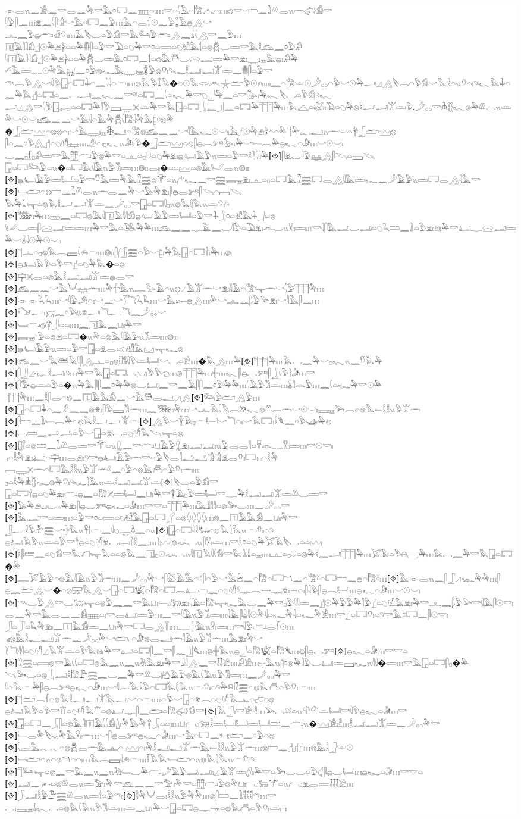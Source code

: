 𓁹𓂋𓏭𓈖𓀀𓈖𓎡𓂋𓈖𓅆𓎡𓅓𓏌𓉐𓈖𓈈𓏏𓏤𓏥𓎟𓏏𓇋𓄿𓏏𓀗𓈏𓏏𓏤𓏥𓊖𓎟𓏏𓏠𓈖𓍖𓌨𓂋𓏭𓏛𓅾𓀁𓎡<br>
𓇋𓅱𓋴𓈖𓏥𓁷𓈖𓇋𓋴𓀞𓎡𓅓𓏌𓉐𓈖𓅱𓏥𓅓𓏏𓂋𓆴𓇳𓈖𓅱𓆼𓄿𓐍𓂻𓎡<br>
𓂜𓈖𓅱𓐍𓂧𓁑𓄣𓏤𓏥𓅓𓌸𓂋𓏏𓅱𓀁𓎡𓅓𓃛𓅱𓂧𓂻𓈖𓇍𓇋𓂻𓎡𓈖𓅱𓏥<br>
𓉔𓄿𓇋𓇋𓀁𓊨𓇳𓅆𓂉𓋀𓏏𓏏𓅆𓄟𓋴𓏏𓅱𓎡𓅐𓏏𓆇𓅆𓎡𓏌𓏏𓇯𓏏𓆇𓁗𓅓𓌀𓏏𓊖𓆣𓂋𓏛𓎡𓅓𓎛𓃹𓈖𓏌𓅱𓀔<br>
𓇋𓉔𓄿𓇋𓇋𓀁𓊨𓇳𓅆𓂉𓋀𓏏𓏏𓅆𓆣𓂋𓏛𓅓𓏌𓉐𓈖𓌀𓏏𓊖𓅓𓇥𓂋𓈍𓂝𓏛𓅆𓎡𓁷𓏤𓇾𓏤𓈇𓅓𓐍𓏤𓀔𓅆<br>
𓄔𓅓𓏛𓊃𓇳𓅆𓅓𓄚𓈖𓏌𓅱𓊖𓆑𓅓𓇾𓏤𓈇𓇇𓅱𓊖𓄣𓏤𓄹𓆑𓎛𓂝𓂝𓀠𓏛𓈖𓄟𓋴𓏏𓅱𓎡<br>
𓄭𓂋𓅱𓂻𓎡𓇋𓅱𓉗𓏏𓉐𓇓𓏏𓈖𓇋𓇋𓏏𓏛𓏤𓏥𓊖𓅓𓅱𓆼𓄿�𓏏𓇳𓅓𓂌𓇹𓇼𓂧𓅱𓇳𓏤𓎆𓏤𓏤𓏤𓏤𓏤𓈖𓏏𓀗𓎱𓇳𓌳𓂂𓂂𓏏𓅱𓎡𓇳𓅆𓂝𓈎𓂻𓌸𓂋𓏏𓅱𓀁𓎡𓅓𓎛𓏏𓏭𓄣𓏏𓏤𓄹𓆑𓅓𓇓𓏏𓈖𓅆𓅓𓊨𓏏𓉐𓏏𓈖𓂋𓂝𓈖𓆑𓈖𓎡𓎼𓏏𓉐𓈖𓇋𓏏𓆑𓅆𓎡𓆇𓃀𓅆𓈖𓏏𓎡𓅭𓏤𓅆𓆑𓌸𓂋𓏏𓅱𓀁𓄹𓆑<br>
𓂝𓈎𓂻𓎡𓇋𓅱𓉗𓉻𓏏𓏏𓉐𓅆𓇋𓅱𓈙𓇾𓏴𓏛𓅆𓎡𓅓𓉗𓏏𓉐𓃀𓈖𓃀𓈖𓏏𓉐𓅆𓊹𓊹𓊹𓅆𓏥𓅓𓈏𓏏𓏤𓅷𓏤𓅐𓏏𓆇𓅆𓊖𓎛𓂝𓂝𓀠𓏛𓅓𓌳𓂂𓂂𓎡𓇔𓊅𓆑𓊖𓅆𓌨𓂋𓏭𓏛𓅆𓎡𓇳𓎟𓏤𓃹𓈖𓈖𓎡𓅓𓇋𓏏𓅓𓅆𓆣𓇋𓀗𓇋𓅆𓅓𓉺𓏌𓊖𓅆<br>
�𓃀𓂧𓈉𓏏𓊖𓊖𓏏𓏤𓎡𓅓𓇾𓏤𓈇𓇗𓂝𓏏𓀗𓊖𓃹𓈖𓈖𓎡𓇋𓅓𓆑𓇳𓎟𓏤𓅓𓊨𓇳𓅆𓂉𓋀𓏏𓏏𓅆𓊹𓅆𓉻𓂝𓏭𓏛𓎟𓏏𓋁𓃀𓂧𓈉𓊖<br>
𓋴𓏏𓈖𓏌𓅱𓂽𓊨𓏏𓆇𓁗𓈐𓏥𓄂𓏏𓏤𓊪𓆑𓏭𓀏𓇋𓅱�𓃀𓂧𓈉𓏏𓊖𓋴𓐍𓂋𓀒𓅭𓏤𓅆𓎡𓄑𓂋𓅆𓐍𓆑𓏏𓀏𓏥𓎡𓇳𓎟𓏤<br>
𓂋𓈖𓊪𓆴𓊪𓀔𓏛𓎡𓅓𓊽𓊽𓂧𓅱𓊖𓅆𓎟𓏏𓊵𓏏𓊪𓈞𓏏𓆇𓅆𓁷𓏤𓐍𓂤𓄿𓅱𓏭𓏛𓏏𓅱𓎡𓍲𓍘𓇋𓇋𓅆[⯑]𓋴𓁷𓂋𓇋𓅱𓈐𓂻𓋴𓌪𓏏𓈙𓌫<br>
𓉗𓏏𓉐𓃛𓅱𓏏𓏭�𓏏𓉐𓅓𓇋𓄿𓏭𓅱𓀢𓏛𓏥𓊗𓏤𓏤𓂋𓏤�𓏏𓏏𓈉𓏏𓊖𓅓𓂦𓂋𓏭𓊗𓏤𓏤<br>
[⯑]𓐍𓂤𓄿𓅱𓏛𓂡𓏏𓅱𓎡𓎸𓅓𓏛𓅆𓅓𓏁𓈗𓊖𓄝𓏏𓏭𓂐𓆑𓈖𓎡𓈗𓈘𓈇𓁷𓏤𓊵𓏏𓊪𓏏𓉐𓅓𓏁𓈗𓉐𓂋𓂻𓇋𓅓𓏛𓆑𓈖𓌳𓄿𓅱𓏭𓏛𓉐𓂋𓂻𓇋𓅓𓎡<br>
[⯑]𓄑𓂧𓏏𓊖𓏠𓈖𓍖𓌨𓂋𓏭𓏛𓂋𓈖𓅆𓎡𓅃𓅆𓁷𓏤𓋴𓐍𓂋𓀒𓋴𓌪𓏏𓈙𓌫<br>
𓅃𓅆𓍞𓊾𓏏𓊖𓅓𓎛𓂝𓂝𓀠𓏛𓈖𓌳𓂂𓂂𓎡𓉗𓏏𓉐𓇋𓊪𓏭𓊖𓅓𓇛𓅓𓏭𓏛𓄣𓏤𓄹<br>
[⯑]𓅢𓏤𓅆𓏥𓊔𓈖𓏏𓉐𓊖𓅓𓇋𓉔𓄿𓇋𓇋𓀁𓐍𓂤𓄿𓅱𓏛𓂡𓏏𓅱𓎡𓇑𓃀𓏌𓏏𓁗𓅓𓇑𓃀𓏏𓊖<br>
𓂦𓂋𓏛𓋴𓈍𓂝𓏛𓏛𓏥𓅆𓎡𓅓𓏏𓅒𓅆𓅆𓏥𓃹𓈖𓈖𓊃𓅓𓈖𓂋𓇋𓅱𓏏𓅐𓁷𓏤𓁹𓂋𓏭𓎃𓏤𓏛𓏥𓎡𓇋𓋴𓅓𓂝𓂋𓂝𓏏𓆇𓆗𓏠𓈖𓍖𓏏𓅱𓁷𓏤𓁶𓏤𓅆𓎡𓂞𓊃𓈍𓂝𓏛𓅆𓎡𓏇𓇋𓇳𓅆𓇳𓎟𓏤<br>
[⯑]𓊹𓊵𓏏𓊪𓊖𓅓𓂋𓈙𓇋𓂉𓏛𓏥𓊗𓏤𓏤𓋴𓃂𓈗𓏏𓅱𓎡𓉺𓏤𓅆𓅓𓉗𓏏𓉐𓌂𓏤𓅆𓏥𓊖<br>
[⯑]𓐍𓂤𓄿𓅱𓏏𓅱𓎡𓊨𓏏𓆇𓅆𓅓�𓏏𓊖<br>
[⯑]𓊡𓏴𓂋𓏏𓊖𓅓𓎛𓂝𓂝𓀠𓏛𓐍𓂋𓎡<br>
[⯑]𓃹𓈖𓈖𓎡𓅓𓄋𓈐𓏛𓏥𓅆𓏶𓅓𓏭𓊃𓅭𓄿𓏏𓏭𓊖𓈎𓄿𓀠𓏛𓎡𓁷𓏤𓇋𓄿𓏏𓀗𓊾𓏛𓎡𓇋𓅱𓊹𓊹𓊹𓅆𓏥<br>
[⯑]𓁹𓁹𓆗𓆗𓏥𓎡𓇋𓅱𓄂𓏏𓏤𓎡𓈖𓎡𓇅𓆓𓆗𓆗𓏥𓎡𓅓𓆱𓐍𓂻𓏥𓅆𓎡𓂜𓈖𓆄𓅱𓅪𓁷𓏤𓎡𓇋𓅓𓋴𓈖𓏥<br>
[⯑]𓍲𓍁𓂝𓏤𓄚𓈖𓏌𓅱𓊖𓁷𓂝𓆓𓂝𓆓𓈖𓌳𓂂𓂂𓎡<br>
[⯑]𓄑𓂧𓊖𓋁𓃀𓏏𓏏𓏤𓏥𓈖𓉔𓅓𓈖𓂓𓏤𓅆𓎡<br>
[⯑]𓈘𓈇𓊪𓅱𓏏𓊖𓂉𓏏𓉐�𓏭𓅆𓏏𓊖𓅓𓇋𓄿𓅱𓏭𓀢𓏛𓏥𓊗𓏤𓏤<br>
[⯑]𓐍𓂤𓄿𓅱𓏭𓏛𓏏𓅱𓎡𓉗𓏏𓁷𓂋𓏏𓆇𓁗𓅓𓈋𓊾𓆑𓊖<br>
[⯑]𓃹𓈖𓎡𓅓𓆷𓄿𓇋𓋴𓂻𓊵𓏏𓊪𓊖𓀨𓇋𓅱𓏛𓂡𓎡𓂋𓏏𓀀𓏥�𓅓𓂻𓏥𓅆[⯑]𓊹𓊹𓊹𓅆𓏥𓅓𓂋𓈖𓅆𓎡𓊪𓆑𓏭𓈖𓎸𓅓𓅆<br>
[⯑]𓋴𓃀𓈎𓆊𓎛𓂝𓏤𓄹𓏥𓅆𓎡𓅓𓉗𓏏𓉐𓂋𓈋𓅱𓅱𓐏𓏥𓊖𓊹𓊹𓊹𓅆𓏥𓏶𓏥𓆑𓋴𓐍𓂋𓀒𓋴𓃀𓇋𓅱𓌙𓀏𓏥𓎡<br>
[⯑]𓋴𓅜𓐍𓏛𓏏𓅱𓏏�𓏭𓅆𓅓𓋴𓋴𓈖𓏌𓅆𓅆𓊖𓂋𓂞𓈖𓎡𓈖𓄿𓋴𓋴𓈖𓏌𓅱𓅆𓅆𓏥𓇋𓄿𓅱𓀢𓏛𓏥𓏇𓇋𓁹𓅱𓏥𓈖𓇋𓏏𓆑𓅆𓎡𓇳𓅆<br>
𓊹𓊹𓊹𓅆𓏥𓈖𓎛𓋴𓂋𓏏𓊖𓈖𓉔𓄿𓅓𓀁𓈖𓎡𓅓𓇥𓂋𓂝𓈎𓂻[⯑]𓃛𓅱𓂧𓂻𓅱𓏥<br>
[⯑]𓉗𓏏𓉐𓇓𓏏𓈖𓀔𓈖𓈖𓊖𓁷𓏤𓋴𓅱𓈙𓀢𓏛𓏥𓈖𓅢𓏤𓅆𓏥𓎡𓂜𓄿𓇋𓄿𓂋𓌗𓆑𓊖𓌨𓂋𓏛𓎡𓇳𓎟𓏤𓈘𓈇𓅨𓂋𓏏𓊖𓅓𓍿𓎛𓎛𓏭𓅱𓀠𓏛<br>
[⯑]𓋴𓏠𓈖𓍖𓄑𓂋𓅆𓏏𓊖𓅓𓎛𓂝𓂝𓀠𓏛[⯑]𓂻𓅱𓎡𓇉𓄿𓊪𓏛𓂡𓎡𓆓𓏏𓏤𓎡𓅓𓉐𓏤𓎛𓆰𓈖𓏌𓅱𓊛𓅆𓊖<br>
[⯑]𓂋𓏠𓈖𓂢𓂢𓏏𓅱𓎡𓉗𓏏𓁷𓂋𓏏𓆇𓁗𓅓𓌪𓊾𓏏𓊖<br>
[⯑]𓊅𓌉𓏏𓊖𓏠𓈖𓍖𓌨𓂋𓏛𓎡𓄝𓏏𓏭𓊮𓈖𓎡𓂧𓂓𓄿𓅱𓊮𓁷𓏤𓂝𓂝𓏤𓏭𓅱𓂋𓂋𓇋𓏏𓄜𓁹𓊃𓎃𓏤𓏛𓏥𓎡𓇳𓎟𓏤<br>
𓊪𓏏𓎛𓅆𓁷𓏤𓂞𓏏𓊡𓏥𓂋𓂉𓏤𓄹𓎡𓐍𓂤𓄿𓅱𓏛𓎡𓏏𓅱𓌸𓂋𓇋𓂢𓂢𓀞𓀞𓁷𓂋𓄣𓏤𓉐𓏤𓊪𓏏𓎛𓅆<br>
𓈙𓇾𓏴𓏛𓏏𓉐𓅓𓎛𓎛𓏭𓅱𓀠𓏛𓍲𓈖𓏌𓅱𓏏𓊖𓅓𓄫𓏏𓅱𓄣𓏤𓏛𓏥<br>
𓊪𓏏𓎛𓅆𓇔𓊅𓆑𓊖𓅆𓄣𓏤𓄹𓆑𓇛𓅓𓏭𓏛𓎛𓂝𓂝𓀠𓏛[⯑]𓌸𓂋𓏏𓅱𓀁𓎡<br>
𓉗𓏏𓉐𓌂𓐍𓏏𓆇𓅆𓁷𓏤𓂧𓐍𓈖𓏏𓀗𓏴𓏛𓂡𓈖𓂓𓏤𓅆𓎡𓇉𓄿𓊪𓅱𓏛𓂡𓎟𓊃𓅆𓎛𓂝𓂝𓀠𓏛𓌨𓂋𓏛𓎡<br>
[⯑]𓅃𓅆𓂉𓂜𓂂𓂂𓅆𓁷𓏤𓋴𓐍𓂋𓀒𓐍𓆑𓏏𓀏𓏥𓎡𓎟𓏏𓊹𓊹𓊹𓅆𓏥𓅓𓇍𓇋𓇋𓏏𓊖𓅨𓂋𓏥𓈖𓌳𓂂𓂂𓎡<br>
[⯑]𓅓𓂝𓎡𓏏𓏛𓏤𓏥𓏏𓅱𓎡𓏌𓏏𓇯𓏏𓆇𓁗𓅓𓉗𓏏𓉐𓂾𓏏𓊖𓆭𓆭𓆭𓆭𓏥𓊖𓈖𓉔𓄿𓅓𓀁𓈖𓂓𓏤𓅆𓎡<br>
𓃀𓂝𓎛𓅱𓅤𓈗𓎡𓏶𓅓𓏭𓋹𓌀𓏛𓈖𓇋𓆇𓇾𓏈𓈖𓏏𓏭[⯑]𓉗𓏏𓉐𓇋𓎛𓃒𓏏𓊖𓅓𓇛𓅓𓏭𓏛𓄣𓏤𓏏𓄹<br>
𓐍𓂤𓄿𓅱𓏭𓏛𓏏𓅱𓎡𓌂𓐍𓏏𓆇𓁗𓁷𓂋𓇯𓍘𓎛𓈖𓈒𓏥𓌙𓈉𓊖𓁹𓂋𓏭𓋴𓎃𓏤𓏛𓏥𓎡𓎛𓏌𓏏𓆇𓅆𓅯𓄿𓌸𓂋𓏏𓏏𓈉<br>
[⯑]𓎛𓋴𓏠𓈖𓏏𓆇𓀁𓎡𓅓𓆎𓊾𓅓𓏏𓏏𓊖𓅓𓈖𓉔𓊪𓇳𓁹𓂋𓏭𓇋𓉔𓄿𓇋𓇋𓀁𓎡𓅓𓇏𓏏𓈇𓏤𓏥𓊵𓏏𓊪𓈞𓏏𓊖𓅆𓎛𓈖𓂝𓊹𓊹𓊹𓅆𓏥𓅯𓄿𓏏𓅱𓇷𓈀𓅆𓏥𓅓𓂋𓈖𓅆𓎡𓅓𓉗𓏏𓉐�𓅆<br>
[⯑]𓊃𓅯𓄿𓅱𓏏𓊖𓅓𓇋𓄿𓏭𓅱𓀢𓏛𓏥𓈖𓌳𓂂𓂂𓅆𓎡𓋴𓅷𓄿𓅓𓏏𓍱𓋴𓏏𓅱𓎡𓅓𓇔𓈖𓏏𓀗𓏏𓉐𓎔𓈖𓏏𓀗𓍱𓏏𓉐𓏠𓈖𓐍𓏏𓀗𓍱𓏥[⯑]𓅓𓁹𓂋𓏭𓈖𓋴𓃀𓈎𓆊𓅆𓅆𓏥𓋴<br>
𓐍𓈖𓂧𓂻𓎡�𓏏𓊖𓈝𓅓𓂻𓎡𓉗𓏏𓉐𓆤𓏏𓀗𓏏𓉐𓂋𓂞𓏛𓈖𓏏𓆇𓁗𓍱𓊃𓂋𓌕𓊃𓁷𓏤𓌔𓏏𓏤𓋴𓇋𓅱𓋴𓐍𓂋𓂡𓏥𓐍𓆑𓏏𓀏𓏥𓎡𓇳𓎟𓏤<br>
[⯑]𓄭𓂋𓅱𓂻𓎡𓂋𓃒𓊾𓏏𓊖𓅱𓈖𓈖𓎡𓅓𓂓𓏤𓂸𓃒𓁷𓏤𓇋𓄿𓏏𓀗𓊾𓆑𓅓𓂋𓈖𓅆𓎡𓊪𓅱𓇋𓇋𓏛𓈖𓊨𓇳𓅆𓅱𓅱𓅆𓇋𓅱𓊨𓏏𓆇𓁗𓅓𓁷𓏤𓅆𓎡𓂜𓈖𓆄𓅱𓅪𓎡𓇋𓅓𓋴𓇳𓎟𓏤<br>
𓂋𓈖𓅆𓎡𓅓𓂋𓈖𓈖𓀁𓈈𓏏𓏤𓎡𓂋𓂞𓏛𓅱𓏥𓈖𓎡𓇋𓄿𓏭𓅱𓀢𓏛𓏥𓇋𓅓𓋴𓏇𓇋𓇳𓅆𓇋𓏏𓆑𓅆𓇋𓏏𓆑𓅆𓀀𓏥𓎡𓊨𓏏𓉐𓄣𓏤𓏏𓄹𓎡𓅓𓏌𓉐𓈖𓋴𓇳𓎟𓏤<br>
𓃀𓏏𓃀𓏏𓆗𓅆𓁷𓏤𓈖𓉔𓅓𓀁𓏛𓈖𓂓𓏤𓅆𓎡𓉐𓂋𓂻𓇅𓏤𓏥𓊃𓏶𓅓𓏭𓎃𓏤𓏛𓏥𓎡𓇋𓅱𓂧𓂋𓆳𓇳𓏥<br>
𓊪𓏤𓊖𓅓𓎛𓂝𓂝𓀠𓏛𓈖𓌳𓂂𓂂𓅆𓎡𓂧𓊪𓏏𓀏𓊖𓂋𓂝𓏛𓇋𓄿𓏭𓅱𓀢𓏛𓏥𓅓𓁷𓏤𓅆𓎡<br>
𓇅𓆓𓇋𓇋𓏏𓆇𓁗𓈎𓄿𓀠𓏛𓏏𓅱𓅓𓁶𓏤𓅆𓎡𓂠𓏏𓉐𓋴𓈖𓎡𓋴𓈖𓃀𓆰𓏥𓊖𓏶𓅓𓏭𓐍𓃀𓏏𓀗𓆤𓏏𓀗𓆰𓏥𓊖𓋴𓐍𓂋𓀒[⯑]𓐍𓆑𓏏𓀏𓏥𓎡𓎟𓏏<br>
[⯑]𓏁𓈗𓏏𓇯𓊖𓎡𓄿𓇋𓇋𓏏𓉐𓊖𓅓𓈖𓏭𓈖𓏭𓀓𓅓𓁷𓏤𓅆𓎡𓇍𓇋𓂻𓈖𓎡𓄤𓄤𓀀𓏥𓀔𓀀𓏥𓏶𓅓𓏭𓉺𓏌𓊖𓅆𓇋𓅱𓂋𓂞𓏛𓈙𓆑𓏭𓇋𓇋�𓏛𓏥𓎡𓅓𓉗𓏏𓉐𓋴𓊪�𓅆<br>
𓌪𓅨𓂋𓏏𓊖𓃀𓂝𓎛𓀗𓅤𓈗𓈖𓂋𓈖𓅆𓎡𓌨𓂋𓂚𓄿𓅱𓊖𓅓𓇋𓄿𓏭𓅱𓀢𓏛𓏥𓈖𓌳𓂂𓂂𓅆𓎡<br>
𓇋𓏏𓅓𓏛𓅆𓋴𓐍𓂋𓀒𓐍𓆑𓏏𓀏𓏥𓎡𓇋𓐛𓅓𓎛𓅱𓏏𓉐𓅓𓇛𓅓𓏭𓏛𓄣𓏤𓏏𓄹𓅆𓍶𓏁𓈗𓏏𓊖𓅓𓄫𓏏𓅱𓄣𓏤𓏛𓏥<br>
[⯑]𓊹𓂧𓂋𓆳𓏏𓊖𓅓𓎛𓂝𓂝𓀠𓅓𓂝𓎡𓏏𓏛𓏤𓏥𓏏𓅱𓎡𓉗𓏏𓁷𓂋𓏏𓆇𓁗𓅓𓊵𓏏𓊪𓈞𓏏𓊖<br>
𓐍𓂤𓄿𓅱𓏏𓅱𓎡𓎰𓏏𓆇𓁗𓅓𓎰𓏏𓊖𓂞𓊃𓋴𓈖𓂧𓏏𓀗𓅾𓀁𓎡[⯑]𓅓𓃀𓏤𓎟𓀀𓁐𓏥𓅨𓂋𓄖𓏏𓏭𓄇𓄇𓏛𓂡𓎡𓇋𓅱𓐍𓆑𓏏𓀏𓏥𓎡<br>
[⯑]𓉗𓏏𓉐𓈖𓃀𓋴𓏏𓊖𓅓𓇋𓉔𓄿𓇋𓇋𓀁𓇮𓏤𓅆𓅃𓅆𓋁𓃀𓏏𓏏𓏤𓏥𓂓𓏤𓂸𓃒𓎛𓏛𓂡𓂡𓏛𓂡𓏠𓈖𓂧𓏭�𓈉𓀀𓁐𓏥𓎛𓂝𓂝𓀠𓏛𓈖𓌳𓂂𓂂𓅆𓎡<br>
[⯑]𓄑𓂋𓅆𓌸𓂂𓂂𓅆𓅓𓎃𓏤𓏛𓏥𓎡𓋴𓐍𓂋𓀒𓐍𓆑𓏏𓀏𓏥𓎡𓅓𓏌𓉐𓈖𓄞𓂧𓈖𓏌𓅱𓏏𓊖<br>
[⯑]𓇋𓐛𓅓𓂃𓂃𓏏𓊖𓆣𓂋𓏛𓅓𓊵𓏏𓊪𓈉𓏏𓏤𓅆𓎛𓂝𓂝𓀠𓏛𓅓𓍿𓎛𓎛𓏭𓅱𓀠𓏛𓏥𓊖𓏠𓈖𓊨𓊨𓊨𓏥𓊖𓅓𓎛𓃀𓎱𓇳<br>
[⯑]𓄑𓂧𓏏𓏭𓏏𓊖𓎔𓏏𓏏𓏤𓏥𓅓𓂋𓈙𓇋𓂉𓏛𓏥𓄥𓄿𓅓𓄑𓂧𓏏𓏭𓊖𓅓𓇛𓅓𓏭𓏛𓄣𓏤𓄹<br>
[⯑]𓊹𓃛𓊾𓏏𓊖𓈖𓎡𓅓𓈖𓏭𓈖𓏭𓀓𓄑𓂋𓅆𓂧𓌳𓄿𓅱𓂢𓂝𓏤𓈎𓄿𓀠𓏛𓋛𓏤𓅆𓎟𓏏𓅨𓂋𓂋𓏏𓅱𓋑𓋴𓐍𓂋𓂡𓏥𓐍𓆑𓏏𓀏𓏥𓎡𓎟𓏏<br>
[⯑]𓂝𓈖𓊪𓍉𓏏𓊖𓌨𓂋𓏭𓏛𓅡𓏤𓅆𓎡𓃹𓈖𓈖𓎡𓅡𓏤𓅆𓎟𓏏𓊽𓊽𓂧𓅱𓊖𓅆𓂓𓏤𓂸𓃒𓄝𓏏𓏭𓂺𓁷𓂋𓇯𓄤𓄤𓄤𓀀𓏥<br>
[⯑]𓃀𓂝𓎛𓅱𓅤𓈗𓌨𓂋𓏭𓏛𓎗𓏏𓅱𓍼𓏤[⯑]𓇋𓅆𓄋𓂋𓏤𓎛𓎛𓏭𓅱𓅆𓅆𓏥𓊖𓋴𓏠𓈖𓍖𓌟𓌟𓌟𓍼𓏥𓎡<br>
𓂋𓏤𓈘𓈇𓄤𓆑𓂋𓏏𓊖𓅓𓇋𓄿𓏭𓅱𓀢𓏛𓏥𓏛𓈖𓂓𓏤𓅆𓎡𓉗𓏏𓉐𓐍𓊃𓁸𓏏𓊖𓅓𓄫𓏏𓅱𓄣𓏤𓏛𓏥<br>